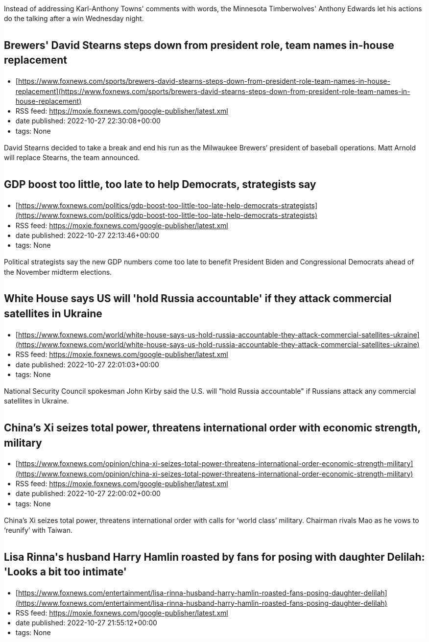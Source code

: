 Instead of addressing Karl-Anthony Towns' comments with words, the Minnesota Timberwolves' Anthony Edwards let his actions do the talking after a win Wednesday night.

## Brewers' David Stearns steps down from president role, team names in-house replacement
 - [https://www.foxnews.com/sports/brewers-david-stearns-steps-down-from-president-role-team-names-in-house-replacement](https://www.foxnews.com/sports/brewers-david-stearns-steps-down-from-president-role-team-names-in-house-replacement)
 - RSS feed: https://moxie.foxnews.com/google-publisher/latest.xml
 - date published: 2022-10-27 22:30:08+00:00
 - tags: None

David Stearns decided to take a break and end his run as the Milwaukee Brewers’ president of baseball operations. Matt Arnold will replace Stearns, the team announced.

## GDP boost too little, too late to help Democrats, strategists say
 - [https://www.foxnews.com/politics/gdp-boost-too-little-too-late-help-democrats-strategists](https://www.foxnews.com/politics/gdp-boost-too-little-too-late-help-democrats-strategists)
 - RSS feed: https://moxie.foxnews.com/google-publisher/latest.xml
 - date published: 2022-10-27 22:13:46+00:00
 - tags: None

Political strategists say the new GDP numbers come too late to benefit President Biden and Congressional Democrats ahead of the November midterm elections.

## White House says US will 'hold Russia accountable' if they attack commercial satellites in Ukraine
 - [https://www.foxnews.com/world/white-house-says-us-hold-russia-accountable-they-attack-commercial-satellites-ukraine](https://www.foxnews.com/world/white-house-says-us-hold-russia-accountable-they-attack-commercial-satellites-ukraine)
 - RSS feed: https://moxie.foxnews.com/google-publisher/latest.xml
 - date published: 2022-10-27 22:01:03+00:00
 - tags: None

National Security Council spokesman John Kirby said the U.S. will "hold Russia accountable" if Russians attack any commercial satellites in Ukraine.

## China’s Xi seizes total power, threatens international order with economic strength, military
 - [https://www.foxnews.com/opinion/china-xi-seizes-total-power-threatens-international-order-economic-strength-military](https://www.foxnews.com/opinion/china-xi-seizes-total-power-threatens-international-order-economic-strength-military)
 - RSS feed: https://moxie.foxnews.com/google-publisher/latest.xml
 - date published: 2022-10-27 22:00:02+00:00
 - tags: None

China’s Xi seizes total power, threatens international order with calls for ‘world class’ military. Chairman rivals Mao as he vows to ‘reunify’ with Taiwan.

## Lisa Rinna's husband Harry Hamlin roasted by fans for posing with daughter Delilah: 'Looks a bit too intimate'
 - [https://www.foxnews.com/entertainment/lisa-rinna-husband-harry-hamlin-roasted-fans-posing-daughter-delilah](https://www.foxnews.com/entertainment/lisa-rinna-husband-harry-hamlin-roasted-fans-posing-daughter-delilah)
 - RSS feed: https://moxie.foxnews.com/google-publisher/latest.xml
 - date published: 2022-10-27 21:55:12+00:00
 - tags: None
